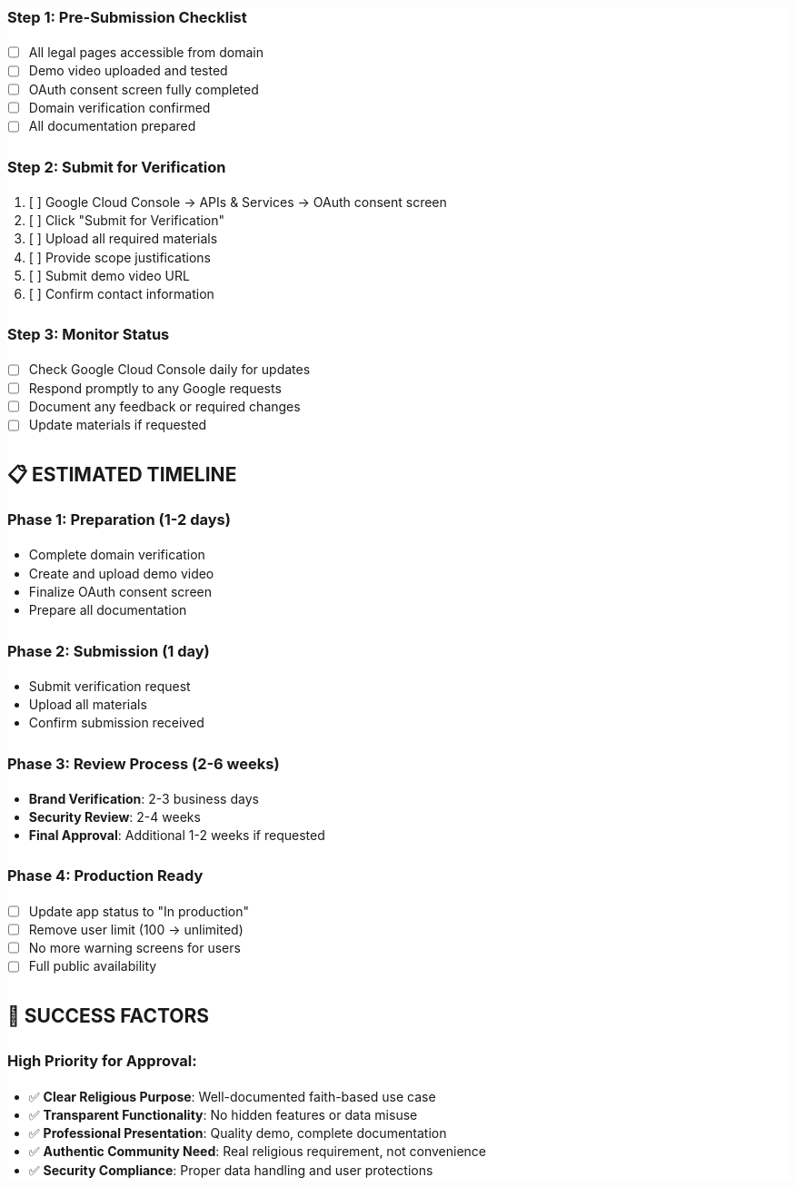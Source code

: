 ### Step 1: Pre-Submission Checklist
- [ ] All legal pages accessible from domain
- [ ] Demo video uploaded and tested
- [ ] OAuth consent screen fully completed
- [ ] Domain verification confirmed
- [ ] All documentation prepared

### Step 2: Submit for Verification
1. [ ] Google Cloud Console → APIs & Services → OAuth consent screen
2. [ ] Click "Submit for Verification"  
3. [ ] Upload all required materials
4. [ ] Provide scope justifications
5. [ ] Submit demo video URL
6. [ ] Confirm contact information

### Step 3: Monitor Status
- [ ] Check Google Cloud Console daily for updates
- [ ] Respond promptly to any Google requests
- [ ] Document any feedback or required changes
- [ ] Update materials if requested

## 📋 ESTIMATED TIMELINE

### Phase 1: Preparation (1-2 days)
- Complete domain verification
- Create and upload demo video
- Finalize OAuth consent screen
- Prepare all documentation

### Phase 2: Submission (1 day)
- Submit verification request
- Upload all materials
- Confirm submission received

### Phase 3: Review Process (2-6 weeks)
- **Brand Verification**: 2-3 business days
- **Security Review**: 2-4 weeks
- **Final Approval**: Additional 1-2 weeks if requested

### Phase 4: Production Ready
- [ ] Update app status to "In production"
- [ ] Remove user limit (100 → unlimited)
- [ ] No more warning screens for users
- [ ] Full public availability

## 🎯 SUCCESS FACTORS

### High Priority for Approval:
- ✅ **Clear Religious Purpose**: Well-documented faith-based use case
- ✅ **Transparent Functionality**: No hidden features or data misuse
- ✅ **Professional Presentation**: Quality demo, complete documentation
- ✅ **Authentic Community Need**: Real religious requirement, not convenience
- ✅ **Security Compliance**: Proper data handling and user protections

